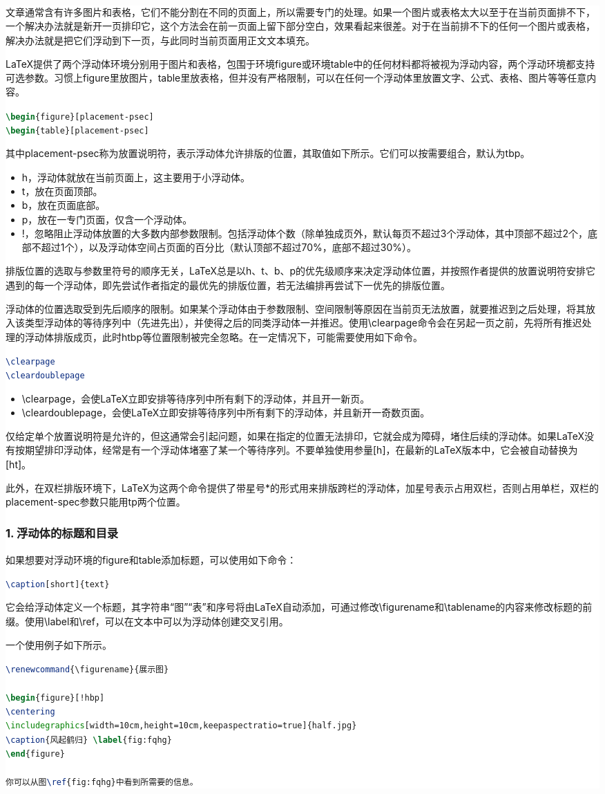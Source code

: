 文章通常含有许多图片和表格，它们不能分割在不同的页面上，所以需要专门的处理。如果一个图片或表格太大以至于在当前页面排不下，一个解决办法就是新开一页排印它，这个方法会在前一页面上留下部分空白，效果看起来很差。对于在当前排不下的任何一个图片或表格，解决办法就是把它们浮动到下一页，与此同时当前页面用正文文本填充。

LaTeX提供了两个浮动体环境分别用于图片和表格，包围于环境figure或环境table中的任何材料都将被视为浮动内容，两个浮动环境都支持可选参数。习惯上figure里放图片，table里放表格，但并没有严格限制，可以在任何一个浮动体里放置文字、公式、表格、图片等等任意内容。

```latex
\begin{figure}[placement-psec]
\begin{table}[placement-psec]
```

其中placement-psec称为放置说明符，表示浮动体允许排版的位置，其取值如下所示。它们可以按需要组合，默认为tbp。

- h，浮动体就放在当前页面上，这主要用于小浮动体。
- t，放在页面顶部。
- b，放在页面底部。
- p，放在一专门页面，仅含一个浮动体。
- !，忽略阻止浮动体放置的大多数内部参数限制。包括浮动体个数（除单独成页外，默认每页不超过3个浮动体，其中顶部不超过2个，底部不超过1个），以及浮动体空间占页面的百分比（默认顶部不超过70%，底部不超过30%）。

排版位置的选取与参数里符号的顺序无关，LaTeX总是以h、t、b、p的优先级顺序来决定浮动体位置，并按照作者提供的放置说明符安排它遇到的每一个浮动体，即先尝试作者指定的最优先的排版位置，若无法编排再尝试下一优先的排版位置。

浮动体的位置选取受到先后顺序的限制。如果某个浮动体由于参数限制、空间限制等原因在当前页无法放置，就要推迟到之后处理，将其放入该类型浮动体的等待序列中（先进先出），并使得之后的同类浮动体一并推迟。使用\clearpage命令会在另起一页之前，先将所有推迟处理的浮动体排版成页，此时htbp等位置限制被完全忽略。在一定情况下，可能需要使用如下命令。

```latex
\clearpage
\cleardoublepage
```

- \clearpage，会使LaTeX立即安排等待序列中所有剩下的浮动体，并且开一新页。
- \cleardoublepage，会使LaTeX立即安排等待序列中所有剩下的浮动体，并且新开一奇数页面。

仅给定单个放置说明符是允许的，但这通常会引起问题，如果在指定的位置无法排印，它就会成为障碍，堵住后续的浮动体。如果LaTeX没有按期望排印浮动体，经常是有一个浮动体堵塞了某一个等待序列。不要单独使用参量[h]，在最新的LaTeX版本中，它会被自动替换为[ht]。

此外，在双栏排版环境下，LaTeX为这两个命令提供了带星号\*的形式用来排版跨栏的浮动体，加星号表示占用双栏，否则占用单栏，双栏的placement-spec参数只能用tp两个位置。

### 1. 浮动体的标题和目录

如果想要对浮动环境的figure和table添加标题，可以使用如下命令：

```latex
\caption[short]{text}
```

它会给浮动体定义一个标题，其字符串“图”“表”和序号将由LaTeX自动添加，可通过修改\figurename和\tablename的内容来修改标题的前缀。使用\label和\ref，可以在文本中可以为浮动体创建交叉引用。

一个使用例子如下所示。

```latex
\renewcommand{\figurename}{展示图}

\begin{figure}[!hbp]
\centering
\includegraphics[width=10cm,height=10cm,keepaspectratio=true]{half.jpg}
\caption{风起鹤归} \label{fig:fqhg}
\end{figure}

你可以从图\ref{fig:fqhg}中看到所需要的信息。
```
